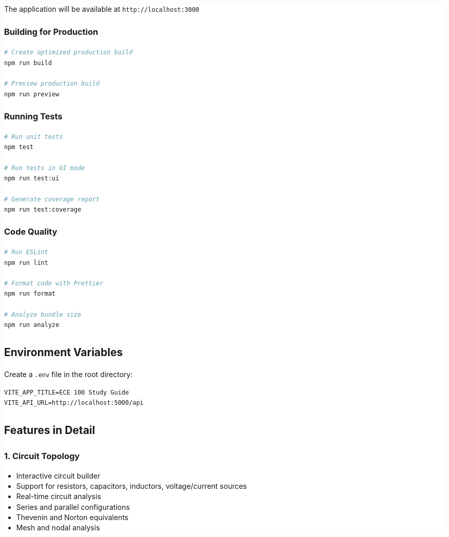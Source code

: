 The application will be available at `http://localhost:3000`

### Building for Production

```bash
# Create optimized production build
npm run build

# Preview production build
npm run preview
```

### Running Tests

```bash
# Run unit tests
npm test

# Run tests in UI mode
npm run test:ui

# Generate coverage report
npm run test:coverage
```

### Code Quality

```bash
# Run ESLint
npm run lint

# Format code with Prettier
npm run format

# Analyze bundle size
npm run analyze
```

## Environment Variables

Create a `.env` file in the root directory:

```env
VITE_APP_TITLE=ECE 100 Study Guide
VITE_API_URL=http://localhost:5000/api
```

## Features in Detail

### 1. Circuit Topology
- Interactive circuit builder
- Support for resistors, capacitors, inductors, voltage/current sources
- Real-time circuit analysis
- Series and parallel configurations
- Thevenin and Norton equivalents
- Mesh and nodal analysis
